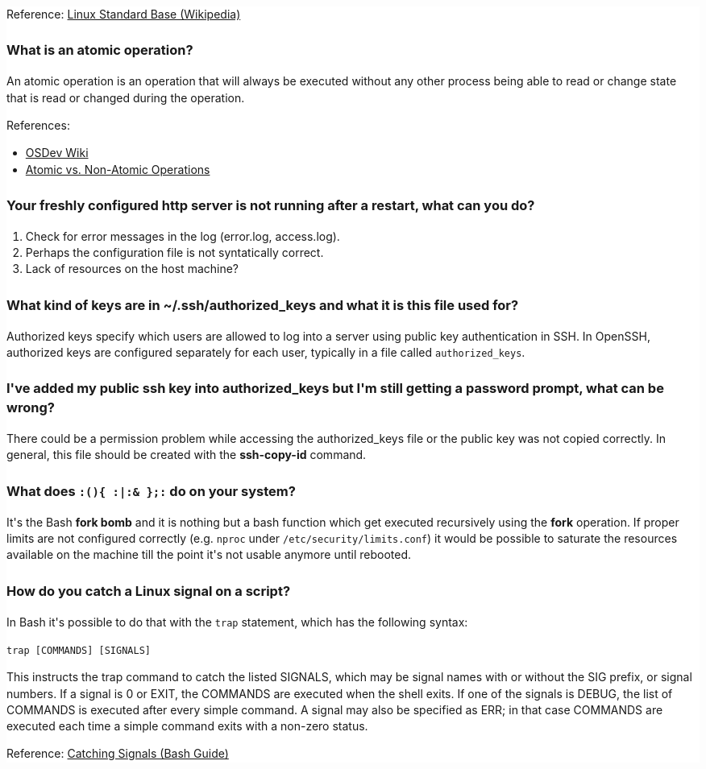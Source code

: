 Reference: [Linux Standard Base (Wikipedia)](https://en.wikipedia.org/wiki/Linux_Standard_Base)

### What is an atomic operation?

An atomic operation is an operation that will always be executed without any other process being able to read or change state that is read or changed during the operation.

References: 
* [OSDev Wiki](https://wiki.osdev.org/Atomic_operation)
* [Atomic vs. Non-Atomic Operations](https://preshing.com/20130618/atomic-vs-non-atomic-operations/)

### Your freshly configured http server is not running after a restart, what can you do?

1. Check for error messages in the log (error.log, access.log).
2. Perhaps the configuration file is not syntatically correct.
3. Lack of resources on the host machine?

### What kind of keys are in ~/.ssh/authorized_keys and what it is this file used for?

Authorized keys specify which users are allowed to log into a server using public key authentication in SSH. In OpenSSH, authorized keys are configured separately for each user, typically in a file called ``authorized_keys``.

### I've added my public ssh key into authorized_keys but I'm still getting a password prompt, what can be wrong?

There could be a permission problem while accessing the authorized_keys file or the public key was not copied correctly. In general, this file should be created with the **ssh-copy-id** command.

### What does ```:(){ :|:& };:``` do on your system?

It's the Bash __fork bomb__ and it is nothing but a bash function which get executed recursively using the **fork** operation. If proper limits are not configured correctly (e.g. ``nproc`` under ``/etc/security/limits.conf``) it would be possible to saturate the resources available on the machine till the point it's not usable anymore until rebooted.

### How do you catch a Linux signal on a script?

In Bash it's possible to do that with the ``trap`` statement, which has the following syntax:

```
trap [COMMANDS] [SIGNALS]
```

This instructs the trap command to catch the listed SIGNALS, which may be signal names with or without the SIG prefix, or signal numbers. If a signal is 0 or EXIT, the COMMANDS are executed when the shell exits. If one of the signals is DEBUG, the list of COMMANDS is executed after every simple command. A signal may also be specified as ERR; in that case COMMANDS are executed each time a simple command exits with a non-zero status.

Reference: [Catching Signals (Bash Guide)](http://tldp.org/LDP/Bash-Beginners-Guide/html/sect_12_02.html)
